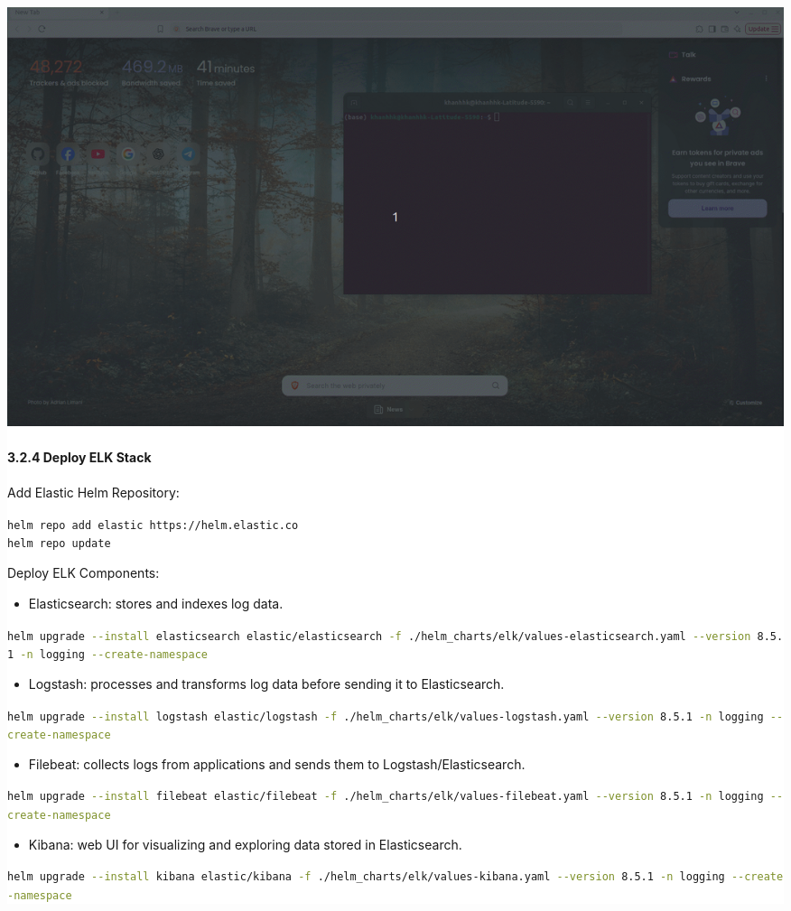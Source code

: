 ![](gifs/3-8.gif)

#### 3.2.4 Deploy ELK Stack
Add Elastic Helm Repository:
```bash
helm repo add elastic https://helm.elastic.co
helm repo update
```

Deploy ELK Components:
+ Elasticsearch: stores and indexes log data.
```bash
helm upgrade --install elasticsearch elastic/elasticsearch -f ./helm_charts/elk/values-elasticsearch.yaml --version 8.5.1 -n logging --create-namespace
```
+ Logstash: processes and transforms log data before sending it to Elasticsearch.
```bash
helm upgrade --install logstash elastic/logstash -f ./helm_charts/elk/values-logstash.yaml --version 8.5.1 -n logging --create-namespace
```
+ Filebeat: collects logs from applications and sends them to Logstash/Elasticsearch.
```bash
helm upgrade --install filebeat elastic/filebeat -f ./helm_charts/elk/values-filebeat.yaml --version 8.5.1 -n logging --create-namespace
```
+ Kibana: web UI for visualizing and exploring data stored in Elasticsearch.
```bash
helm upgrade --install kibana elastic/kibana -f ./helm_charts/elk/values-kibana.yaml --version 8.5.1 -n logging --create-namespace
```

